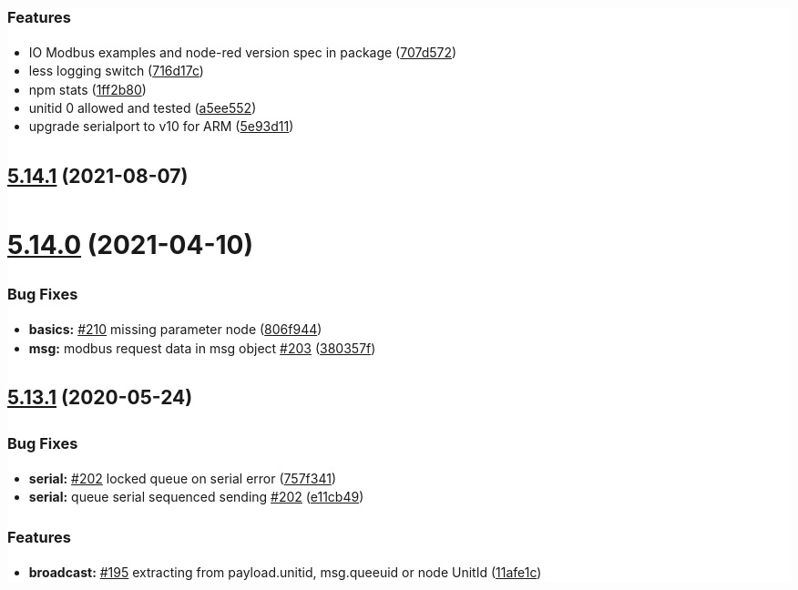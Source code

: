 
### Features

* IO Modbus examples and node-red version spec in package ([707d572](https://github.com/biancoroyal/node-red-contrib-modbus/commit/707d572f214e8d11728260303784d830b324cbfe))
* less logging switch ([716d17c](https://github.com/biancoroyal/node-red-contrib-modbus/commit/716d17c8aea7a2a9c64518829f526a73f6c9d7ba))
* npm stats ([1ff2b80](https://github.com/biancoroyal/node-red-contrib-modbus/commit/1ff2b802eed06cf6bb69d3ce8ff96c9dab51efd0))
* unitid 0 allowed and tested ([a5ee552](https://github.com/biancoroyal/node-red-contrib-modbus/commit/a5ee5521163afbb9d8a7dfa5cc7f33f76189f024))
* upgrade serialport to v10 for ARM ([5e93d11](https://github.com/biancoroyal/node-red-contrib-modbus/commit/5e93d1145686185dfe17d00dd4c0e682fc3354b1))



## [5.14.1](https://github.com/biancoroyal/node-red-contrib-modbus/compare/v5.14.0...v5.14.1) (2021-08-07)



# [5.14.0](https://github.com/biancoroyal/node-red-contrib-modbus/compare/v5.13.3...v5.14.0) (2021-04-10)


### Bug Fixes

* **basics:** [#210](https://github.com/biancoroyal/node-red-contrib-modbus/issues/210) missing parameter node ([806f944](https://github.com/biancoroyal/node-red-contrib-modbus/commit/806f944d3acdb46750611b74497940224463acfa))
* **msg:** modbus request data in msg object [#203](https://github.com/biancoroyal/node-red-contrib-modbus/issues/203) ([380357f](https://github.com/biancoroyal/node-red-contrib-modbus/commit/380357f825ebe0b3648b1d146bad136f1a195d89))



## [5.13.1](https://github.com/biancoroyal/node-red-contrib-modbus/compare/v5.12.0...v5.13.1) (2020-05-24)


### Bug Fixes

* **serial:** [#202](https://github.com/biancoroyal/node-red-contrib-modbus/issues/202) locked queue on serial error ([757f341](https://github.com/biancoroyal/node-red-contrib-modbus/commit/757f34192885e7cf157aa438e22266928d477357))
* **serial:** queue serial sequenced sending [#202](https://github.com/biancoroyal/node-red-contrib-modbus/issues/202) ([e11cb49](https://github.com/biancoroyal/node-red-contrib-modbus/commit/e11cb492037e0d91eb13f82596cbecbc87c6e24d))


### Features

* **broadcast:** [#195](https://github.com/biancoroyal/node-red-contrib-modbus/issues/195) extracting from payload.unitid, msg.queeuid or node UnitId ([11afe1c](https://github.com/biancoroyal/node-red-contrib-modbus/commit/11afe1c07440c9f0006f696385347d909d2c05ff))
